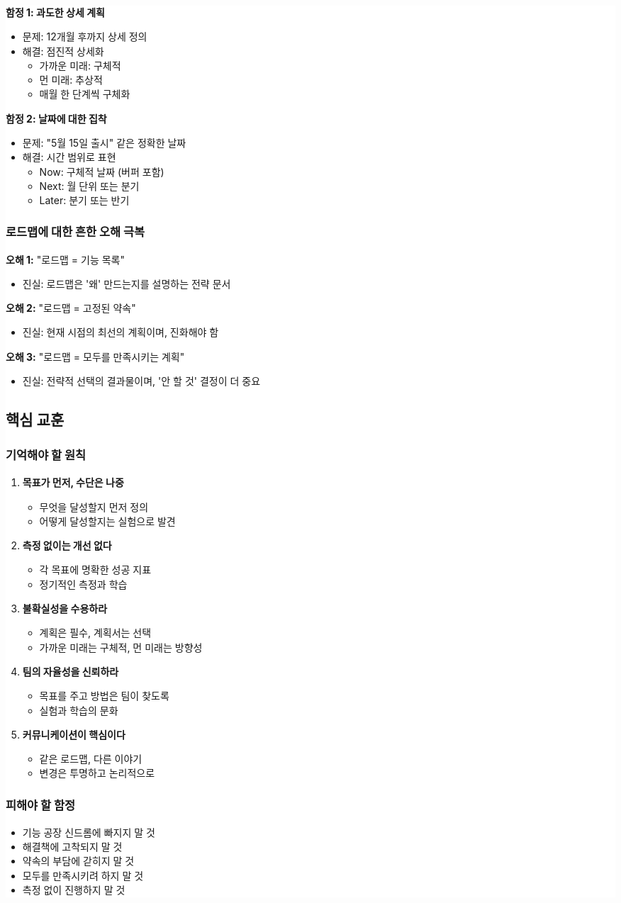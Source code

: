 **함정 1: 과도한 상세 계획**
- 문제: 12개월 후까지 상세 정의
- 해결: 점진적 상세화
  - 가까운 미래: 구체적
  - 먼 미래: 추상적
  - 매월 한 단계씩 구체화

**함정 2: 날짜에 대한 집착**
- 문제: "5월 15일 출시" 같은 정확한 날짜
- 해결: 시간 범위로 표현
  - Now: 구체적 날짜 (버퍼 포함)
  - Next: 월 단위 또는 분기
  - Later: 분기 또는 반기

### 로드맵에 대한 흔한 오해 극복

**오해 1:** "로드맵 = 기능 목록"
- 진실: 로드맵은 '왜' 만드는지를 설명하는 전략 문서

**오해 2:** "로드맵 = 고정된 약속"
- 진실: 현재 시점의 최선의 계획이며, 진화해야 함

**오해 3:** "로드맵 = 모두를 만족시키는 계획"
- 진실: 전략적 선택의 결과물이며, '안 할 것' 결정이 더 중요

## 핵심 교훈

### 기억해야 할 원칙

1. **목표가 먼저, 수단은 나중**
   - 무엇을 달성할지 먼저 정의
   - 어떻게 달성할지는 실험으로 발견

2. **측정 없이는 개선 없다**
   - 각 목표에 명확한 성공 지표
   - 정기적인 측정과 학습

3. **불확실성을 수용하라**
   - 계획은 필수, 계획서는 선택
   - 가까운 미래는 구체적, 먼 미래는 방향성

4. **팀의 자율성을 신뢰하라**
   - 목표를 주고 방법은 팀이 찾도록
   - 실험과 학습의 문화

5. **커뮤니케이션이 핵심이다**
   - 같은 로드맵, 다른 이야기
   - 변경은 투명하고 논리적으로

### 피해야 할 함정

- 기능 공장 신드롬에 빠지지 말 것
- 해결책에 고착되지 말 것
- 약속의 부담에 갇히지 말 것
- 모두를 만족시키려 하지 말 것
- 측정 없이 진행하지 말 것
